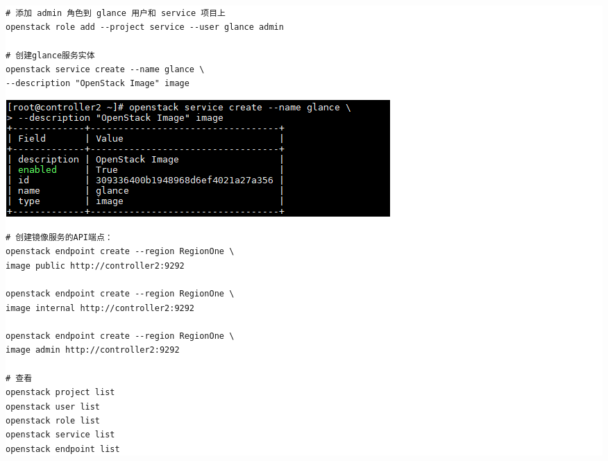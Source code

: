 ```shell
# 添加 admin 角色到 glance 用户和 service 项目上
openstack role add --project service --user glance admin

# 创建glance服务实体
openstack service create --name glance \
--description "OpenStack Image" image
```

![1557710474776](assets\1557710474776.png)

```shell
# 创建镜像服务的API端点：
openstack endpoint create --region RegionOne \
image public http://controller2:9292

openstack endpoint create --region RegionOne \
image internal http://controller2:9292

openstack endpoint create --region RegionOne \
image admin http://controller2:9292

# 查看
openstack project list
openstack user list
openstack role list
openstack service list
openstack endpoint list
```
